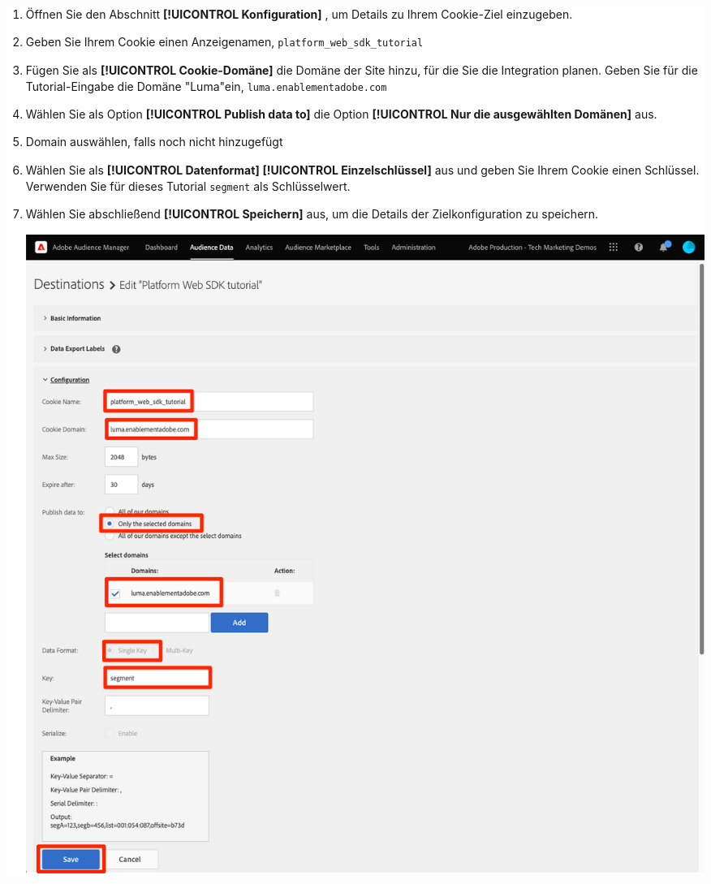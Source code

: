 1. Öffnen Sie den Abschnitt **[!UICONTROL Konfiguration]** , um Details zu Ihrem Cookie-Ziel einzugeben.
1. Geben Sie Ihrem Cookie einen Anzeigenamen, `platform_web_sdk_tutorial`
1. Fügen Sie als **[!UICONTROL Cookie-Domäne]** die Domäne der Site hinzu, für die Sie die Integration planen. Geben Sie für die Tutorial-Eingabe die Domäne &quot;Luma&quot;ein, `luma.enablementadobe.com`
1. Wählen Sie als Option **[!UICONTROL Publish data to]** die Option **[!UICONTROL Nur die ausgewählten Domänen]** aus.
1. Domain auswählen, falls noch nicht hinzugefügt
1. Wählen Sie als **[!UICONTROL Datenformat]** **[!UICONTROL Einzelschlüssel]** aus und geben Sie Ihrem Cookie einen Schlüssel. Verwenden Sie für dieses Tutorial `segment` als Schlüsselwert.
1. Wählen Sie abschließend **[!UICONTROL Speichern]** aus, um die Details der Zielkonfiguration zu speichern.

   ![Audience Manager-Zielkonfiguration, Abschnitt](assets/aam-destination-config-dw.png)
